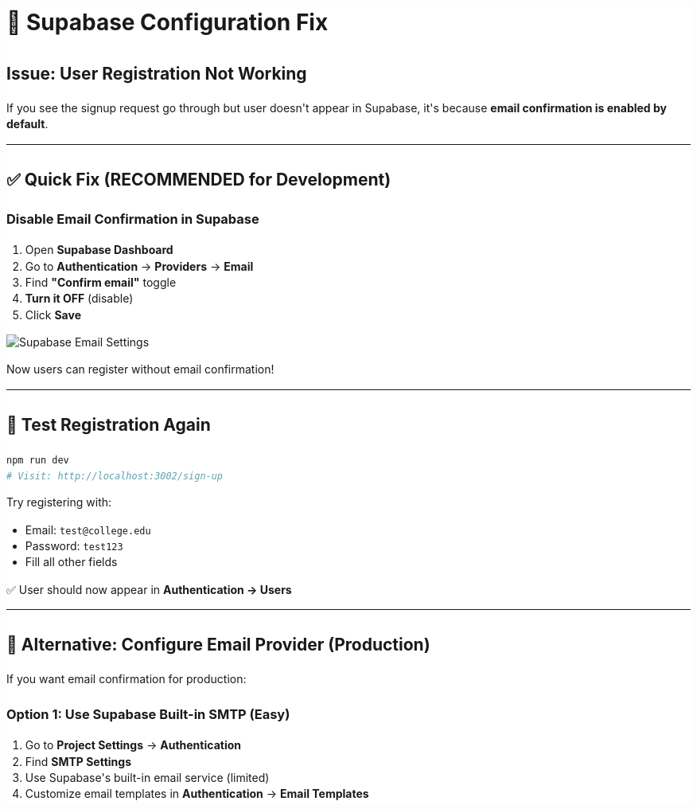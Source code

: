 # 🔧 Supabase Configuration Fix

## Issue: User Registration Not Working

If you see the signup request go through but user doesn't appear in Supabase, it's because **email confirmation is enabled by default**.

---

## ✅ Quick Fix (RECOMMENDED for Development)

### Disable Email Confirmation in Supabase

1. Open **Supabase Dashboard**
2. Go to **Authentication** → **Providers** → **Email**
3. Find **"Confirm email"** toggle
4. **Turn it OFF** (disable)
5. Click **Save**

![Supabase Email Settings](https://supabase.com/docs/img/auth-providers/email-provider.png)

Now users can register without email confirmation!

---

## 🧪 Test Registration Again

```bash
npm run dev
# Visit: http://localhost:3002/sign-up
```

Try registering with:
- Email: `test@college.edu`
- Password: `test123`
- Fill all other fields

✅ User should now appear in **Authentication → Users**

---

## 📧 Alternative: Configure Email Provider (Production)

If you want email confirmation for production:

### Option 1: Use Supabase Built-in SMTP (Easy)

1. Go to **Project Settings** → **Authentication**
2. Find **SMTP Settings**
3. Use Supabase's built-in email service (limited)
4. Customize email templates in **Authentication** → **Email Templates**
